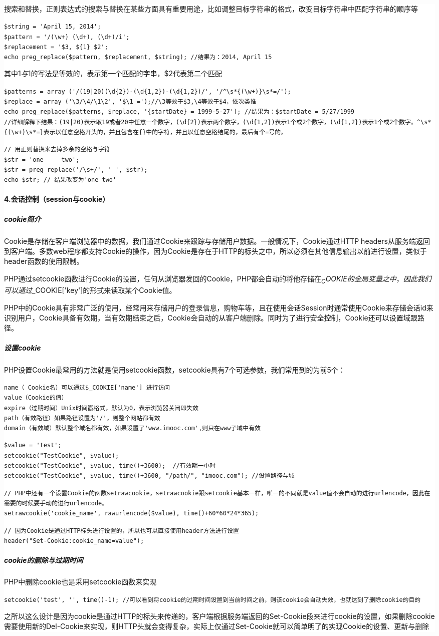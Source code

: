 搜索和替换，正则表达式的搜索与替换在某些方面具有重要用途，比如调整目标字符串的格式，改变目标字符串中匹配字符串的顺序等
```
$string = 'April 15, 2014';
$pattern = '/(\w+) (\d+), (\d+)/i';
$replacement = '$3, ${1} $2';
echo preg_replace($pattern, $replacement, $string); //结果为：2014, April 15
```
其中${1}与$1的写法是等效的，表示第一个匹配的字串，$2代表第二个匹配
```
$patterns = array ('/(19|20)(\d{2})-(\d{1,2})-(\d{1,2})/', '/^\s*{(\w+)}\s*=/');
$replace = array ('\3/\4/\1\2', '$\1 =');//\3等效于$3,\4等效于$4，依次类推
echo preg_replace($patterns, $replace, '{startDate} = 1999-5-27'); //结果为：$startDate = 5/27/1999
//详细解释下结果：(19|20)表示取19或者20中任意一个数字，(\d{2})表示两个数字，(\d{1,2})表示1个或2个数字，(\d{1,2})表示1个或2个数字。^\s*{(\w+)\s*=}表示以任意空格开头的，并且包含在{}中的字符，并且以任意空格结尾的，最后有个=号的。
```
```
// 用正则替换来去掉多余的空格与字符
$str = 'one     two';
$str = preg_replace('/\s+/', ' ', $str);
echo $str; // 结果改变为'one two'
```

#### 4.会话控制（session与cookie）

##### cookie简介

Cookie是存储在客户端浏览器中的数据，我们通过Cookie来跟踪与存储用户数据。一般情况下，Cookie通过HTTP headers从服务端返回到客户端。多数web程序都支持Cookie的操作，因为Cookie是存在于HTTP的标头之中，所以必须在其他信息输出以前进行设置，类似于header函数的使用限制。

PHP通过setcookie函数进行Cookie的设置，任何从浏览器发回的Cookie，PHP都会自动的将他存储在$_COOKIE的全局变量之中，因此我们可以通过$_COOKIE['key']的形式来读取某个Cookie值。

PHP中的Cookie具有非常广泛的使用，经常用来存储用户的登录信息，购物车等，且在使用会话Session时通常使用Cookie来存储会话id来识别用户，Cookie具备有效期，当有效期结束之后，Cookie会自动的从客户端删除。同时为了进行安全控制，Cookie还可以设置域跟路径。

##### 设置cookie

PHP设置Cookie最常用的方法就是使用setcookie函数，setcookie具有7个可选参数，我们常用到的为前5个：


```
name（ Cookie名）可以通过$_COOKIE['name'] 进行访问
value（Cookie的值）
expire（过期时间）Unix时间戳格式，默认为0，表示浏览器关闭即失效
path（有效路径）如果路径设置为'/'，则整个网站都有效
domain（有效域）默认整个域名都有效，如果设置了'www.imooc.com',则只在www子域中有效
```
```
$value = 'test';
setcookie("TestCookie", $value);
setcookie("TestCookie", $value, time()+3600);  //有效期一小时
setcookie("TestCookie", $value, time()+3600, "/path/", "imooc.com"); //设置路径与域
```
```
// PHP中还有一个设置Cookie的函数setrawcookie，setrawcookie跟setcookie基本一样，唯一的不同就是value值不会自动的进行urlencode，因此在需要的时候要手动的进行urlencode。
setrawcookie('cookie_name', rawurlencode($value), time()+60*60*24*365); 
```
```
// 因为Cookie是通过HTTP标头进行设置的，所以也可以直接使用header方法进行设置
header("Set-Cookie:cookie_name=value");
```
##### cookie的删除与过期时间
PHP中删除cookie也是采用setcookie函数来实现
```
setcookie('test', '', time()-1); //可以看到将cookie的过期时间设置到当前时间之前，则该cookie会自动失效，也就达到了删除cookie的目的
```
之所以这么设计是因为cookie是通过HTTP的标头来传递的，客户端根据服务端返回的Set-Cookie段来进行cookie的设置，如果删除cookie需要使用新的Del-Cookie来实现，则HTTP头就会变得复杂，实际上仅通过Set-Cookie就可以简单明了的实现Cookie的设置、更新与删除
```
```